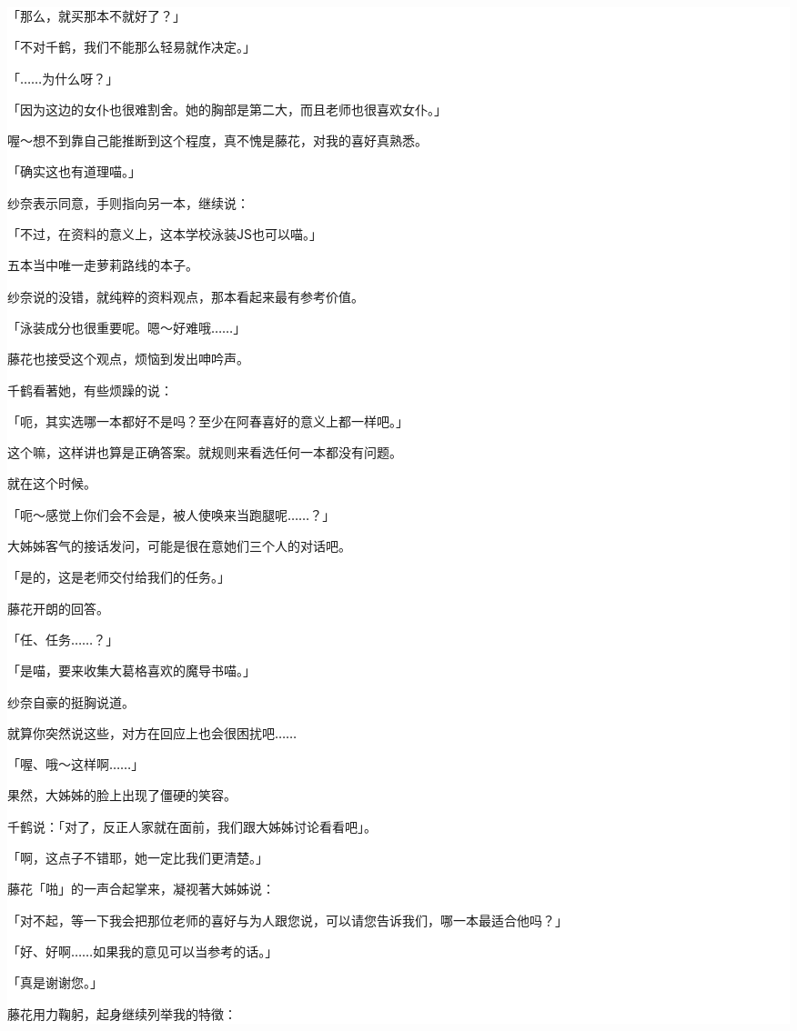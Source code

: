 「那么，就买那本不就好了？」

「不对千鹤，我们不能那么轻易就作决定。」

「……为什么呀？」

「因为这边的女仆也很难割舍。她的胸部是第二大，而且老师也很喜欢女仆。」

喔～想不到靠自己能推断到这个程度，真不愧是藤花，对我的喜好真熟悉。

「确实这也有道理喵。」

纱奈表示同意，手则指向另一本，继续说：

「不过，在资料的意义上，这本学校泳装JS也可以喵。」

五本当中唯一走萝莉路线的本子。

纱奈说的没错，就纯粹的资料观点，那本看起来最有参考价值。

「泳装成分也很重要呢。嗯～好难哦……」

藤花也接受这个观点，烦恼到发出呻吟声。

千鹤看著她，有些烦躁的说：

「呃，其实选哪一本都好不是吗？至少在阿春喜好的意义上都一样吧。」

这个嘛，这样讲也算是正确答案。就规则来看选任何一本都没有问题。

就在这个时候。

「呃～感觉上你们会不会是，被人使唤来当跑腿呢……？」

大姊姊客气的接话发问，可能是很在意她们三个人的对话吧。

「是的，这是老师交付给我们的任务。」

藤花开朗的回答。

「任、任务……？」

「是喵，要来收集大葛格喜欢的魔导书喵。」

纱奈自豪的挺胸说道。

就算你突然说这些，对方在回应上也会很困扰吧……

「喔、哦～这样啊……」

果然，大姊姊的脸上出现了僵硬的笑容。

千鹤说：「对了，反正人家就在面前，我们跟大姊姊讨论看看吧」。

「啊，这点子不错耶，她一定比我们更清楚。」

藤花「啪」的一声合起掌来，凝视著大姊姊说：

「对不起，等一下我会把那位老师的喜好与为人跟您说，可以请您告诉我们，哪一本最适合他吗？」

「好、好啊……如果我的意见可以当参考的话。」

「真是谢谢您。」

藤花用力鞠躬，起身继续列举我的特徵：
